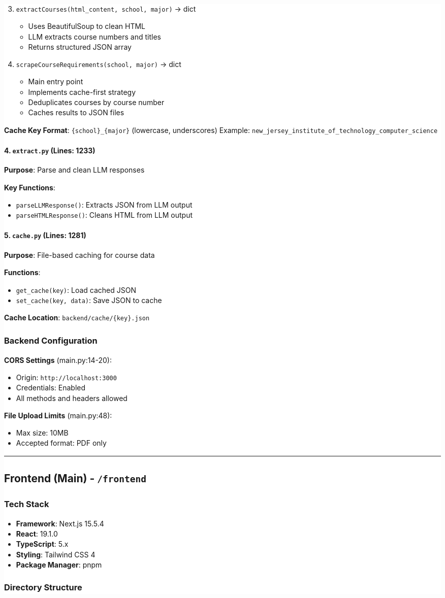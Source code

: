 3. `extractCourses(html_content, school, major)` → dict
   - Uses BeautifulSoup to clean HTML
   - LLM extracts course numbers and titles
   - Returns structured JSON array

4. `scrapeCourseRequirements(school, major)` → dict
   - Main entry point
   - Implements cache-first strategy
   - Deduplicates courses by course number
   - Caches results to JSON files

**Cache Key Format**: `{school}_{major}` (lowercase, underscores)
Example: `new_jersey_institute_of_technology_computer_science`

#### 4. `extract.py` (Lines: 1233)
**Purpose**: Parse and clean LLM responses

**Key Functions**:
- `parseLLMResponse()`: Extracts JSON from LLM output
- `parseHTMLResponse()`: Cleans HTML from LLM output

#### 5. `cache.py` (Lines: 1281)
**Purpose**: File-based caching for course data

**Functions**:
- `get_cache(key)`: Load cached JSON
- `set_cache(key, data)`: Save JSON to cache

**Cache Location**: `backend/cache/{key}.json`

### Backend Configuration

**CORS Settings** (main.py:14-20):
- Origin: `http://localhost:3000`
- Credentials: Enabled
- All methods and headers allowed

**File Upload Limits** (main.py:48):
- Max size: 10MB
- Accepted format: PDF only

---

## Frontend (Main) - `/frontend`

### Tech Stack
- **Framework**: Next.js 15.5.4
- **React**: 19.1.0
- **TypeScript**: 5.x
- **Styling**: Tailwind CSS 4
- **Package Manager**: pnpm

### Directory Structure
